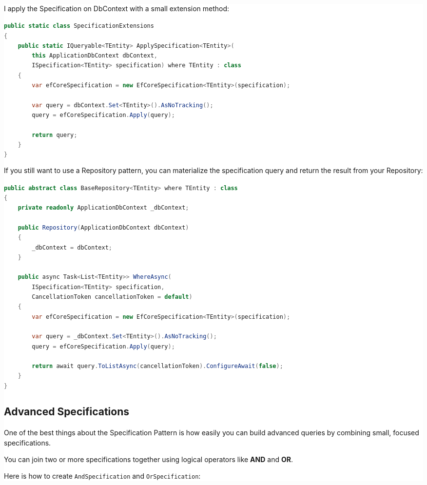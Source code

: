 I apply the Specification on DbContext with a small extension method:

```csharp
public static class SpecificationExtensions
{
    public static IQueryable<TEntity> ApplySpecification<TEntity>(
        this ApplicationDbContext dbContext,
        ISpecification<TEntity> specification) where TEntity : class
    {
        var efCoreSpecification = new EfCoreSpecification<TEntity>(specification);

        var query = dbContext.Set<TEntity>().AsNoTracking();
        query = efCoreSpecification.Apply(query);

        return query;
    }
}
```

If you still want to use a Repository pattern, you can materialize the specification query and return the result from your Repository:

```csharp
public abstract class BaseRepository<TEntity> where TEntity : class
{
    private readonly ApplicationDbContext _dbContext;

    public Repository(ApplicationDbContext dbContext)
    {
        _dbContext = dbContext;
    }

    public async Task<List<TEntity>> WhereAsync(
        ISpecification<TEntity> specification,
        CancellationToken cancellationToken = default)
    {
        var efCoreSpecification = new EfCoreSpecification<TEntity>(specification);

        var query = _dbContext.Set<TEntity>().AsNoTracking();
        query = efCoreSpecification.Apply(query);

        return await query.ToListAsync(cancellationToken).ConfigureAwait(false);
    }
}
```

## Advanced Specifications

One of the best things about the Specification Pattern is how easily you can build advanced queries by combining small, focused specifications.

You can join two or more specifications together using logical operators like **AND** and **OR**.

Here is how to create `AndSpecification` and `OrSpecification`:
